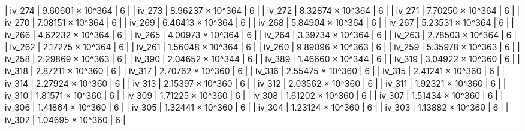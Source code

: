 | iv_274 | 9.60601 × 10^364 | 6 |
| iv_273 | 8.96237 × 10^364 | 6 |
| iv_272 | 8.32874 × 10^364 | 6 |
| iv_271 | 7.70250 × 10^364 | 6 |
| iv_270 | 7.08151 × 10^364 | 6 |
| iv_269 | 6.46413 × 10^364 | 6 |
| iv_268 | 5.84904 × 10^364 | 6 |
| iv_267 | 5.23531 × 10^364 | 6 |
| iv_266 | 4.62232 × 10^364 | 6 |
| iv_265 | 4.00973 × 10^364 | 6 |
| iv_264 | 3.39734 × 10^364 | 6 |
| iv_263 | 2.78503 × 10^364 | 6 |
| iv_262 | 2.17275 × 10^364 | 6 |
| iv_261 | 1.56048 × 10^364 | 6 |
| iv_260 | 9.89096 × 10^363 | 6 |
| iv_259 | 5.35978 × 10^363 | 6 |
| iv_258 | 2.29869 × 10^363 | 6 |
| iv_390 | 2.04652 × 10^344 | 6 |
| iv_389 | 1.46660 × 10^344 | 6 |
| iv_319 | 3.04922 × 10^360 | 6 |
| iv_318 | 2.87211 × 10^360 | 6 |
| iv_317 | 2.70762 × 10^360 | 6 |
| iv_316 | 2.55475 × 10^360 | 6 |
| iv_315 | 2.41241 × 10^360 | 6 |
| iv_314 | 2.27924 × 10^360 | 6 |
| iv_313 | 2.15397 × 10^360 | 6 |
| iv_312 | 2.03562 × 10^360 | 6 |
| iv_311 | 1.92321 × 10^360 | 6 |
| iv_310 | 1.81571 × 10^360 | 6 |
| iv_309 | 1.71225 × 10^360 | 6 |
| iv_308 | 1.61202 × 10^360 | 6 |
| iv_307 | 1.51434 × 10^360 | 6 |
| iv_306 | 1.41864 × 10^360 | 6 |
| iv_305 | 1.32441 × 10^360 | 6 |
| iv_304 | 1.23124 × 10^360 | 6 |
| iv_303 | 1.13882 × 10^360 | 6 |
| iv_302 | 1.04695 × 10^360 | 6 |